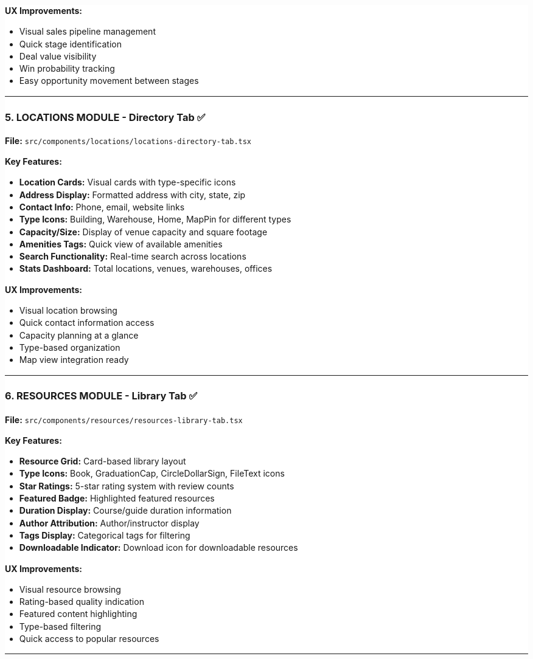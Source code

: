 **UX Improvements:**
- Visual sales pipeline management
- Quick stage identification
- Deal value visibility
- Win probability tracking
- Easy opportunity movement between stages

---

### 5. LOCATIONS MODULE - Directory Tab ✅

**File:** `src/components/locations/locations-directory-tab.tsx`

**Key Features:**
- **Location Cards:** Visual cards with type-specific icons
- **Address Display:** Formatted address with city, state, zip
- **Contact Info:** Phone, email, website links
- **Type Icons:** Building, Warehouse, Home, MapPin for different types
- **Capacity/Size:** Display of venue capacity and square footage
- **Amenities Tags:** Quick view of available amenities
- **Search Functionality:** Real-time search across locations
- **Stats Dashboard:** Total locations, venues, warehouses, offices

**UX Improvements:**
- Visual location browsing
- Quick contact information access
- Capacity planning at a glance
- Type-based organization
- Map view integration ready

---

### 6. RESOURCES MODULE - Library Tab ✅

**File:** `src/components/resources/resources-library-tab.tsx`

**Key Features:**
- **Resource Grid:** Card-based library layout
- **Type Icons:** Book, GraduationCap, CircleDollarSign, FileText icons
- **Star Ratings:** 5-star rating system with review counts
- **Featured Badge:** Highlighted featured resources
- **Duration Display:** Course/guide duration information
- **Author Attribution:** Author/instructor display
- **Tags Display:** Categorical tags for filtering
- **Downloadable Indicator:** Download icon for downloadable resources

**UX Improvements:**
- Visual resource browsing
- Rating-based quality indication
- Featured content highlighting
- Type-based filtering
- Quick access to popular resources

---
